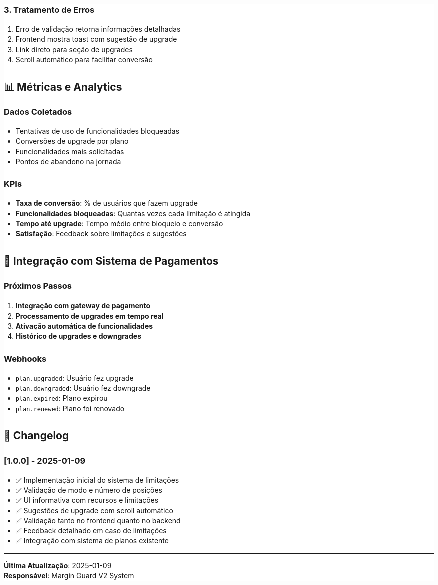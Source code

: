 ### 3. Tratamento de Erros
1. Erro de validação retorna informações detalhadas
2. Frontend mostra toast com sugestão de upgrade
3. Link direto para seção de upgrades
4. Scroll automático para facilitar conversão

## 📊 Métricas e Analytics

### Dados Coletados
- Tentativas de uso de funcionalidades bloqueadas
- Conversões de upgrade por plano
- Funcionalidades mais solicitadas
- Pontos de abandono na jornada

### KPIs
- **Taxa de conversão**: % de usuários que fazem upgrade
- **Funcionalidades bloqueadas**: Quantas vezes cada limitação é atingida
- **Tempo até upgrade**: Tempo médio entre bloqueio e conversão
- **Satisfação**: Feedback sobre limitações e sugestões

## 🔗 Integração com Sistema de Pagamentos

### Próximos Passos
1. **Integração com gateway de pagamento**
2. **Processamento de upgrades em tempo real**
3. **Ativação automática de funcionalidades**
4. **Histórico de upgrades e downgrades**

### Webhooks
- `plan.upgraded`: Usuário fez upgrade
- `plan.downgraded`: Usuário fez downgrade
- `plan.expired`: Plano expirou
- `plan.renewed`: Plano foi renovado

## 📝 Changelog

### [1.0.0] - 2025-01-09
- ✅ Implementação inicial do sistema de limitações
- ✅ Validação de modo e número de posições
- ✅ UI informativa com recursos e limitações
- ✅ Sugestões de upgrade com scroll automático
- ✅ Validação tanto no frontend quanto no backend
- ✅ Feedback detalhado em caso de limitações
- ✅ Integração com sistema de planos existente

---

**Última Atualização**: 2025-01-09  
**Responsável**: Margin Guard V2 System
